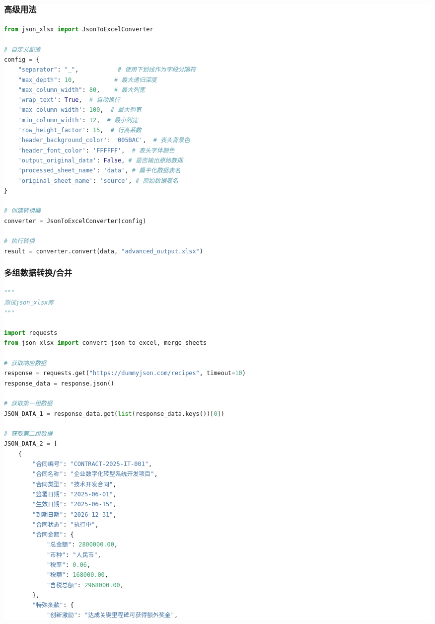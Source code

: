 
### 高级用法

```python
from json_xlsx import JsonToExcelConverter

# 自定义配置
config = {
    "separator": "_",           # 使用下划线作为字段分隔符
    "max_depth": 10,           # 最大递归深度
    "max_column_width": 80,    # 最大列宽
    'wrap_text': True,  # 自动换行
    'max_column_width': 100,  # 最大列宽
    'min_column_width': 12,  # 最小列宽
    'row_height_factor': 15,  # 行高系数
    'header_background_color': '005BAC',  # 表头背景色
    'header_font_color': 'FFFFFF',  # 表头字体颜色
    'output_original_data': False, # 是否输出原始数据
    'processed_sheet_name': 'data', # 扁平化数据表名
    'original_sheet_name': 'source', # 原始数据表名
}

# 创建转换器
converter = JsonToExcelConverter(config)

# 执行转换
result = converter.convert(data, "advanced_output.xlsx")
```

### 多组数据转换/合并

```python
"""
测试json_xlsx库
"""

import requests
from json_xlsx import convert_json_to_excel, merge_sheets

# 获取响应数据
response = requests.get("https://dummyjson.com/recipes", timeout=10)
response_data = response.json()

# 获取第一组数据
JSON_DATA_1 = response_data.get(list(response_data.keys())[0])

# 获取第二组数据
JSON_DATA_2 = [
    {
        "合同编号": "CONTRACT-2025-IT-001",
        "合同名称": "企业数字化转型系统开发项目",
        "合同类型": "技术开发合同",
        "签署日期": "2025-06-01",
        "生效日期": "2025-06-15",
        "到期日期": "2026-12-31",
        "合同状态": "执行中",
        "合同金额": {
            "总金额": 2800000.00,
            "币种": "人民币",
            "税率": 0.06,
            "税额": 168000.00,
            "含税总额": 2968000.00,
        },
        "特殊条款": {
            "创新激励": "达成关键里程碑可获得额外奖金",
```